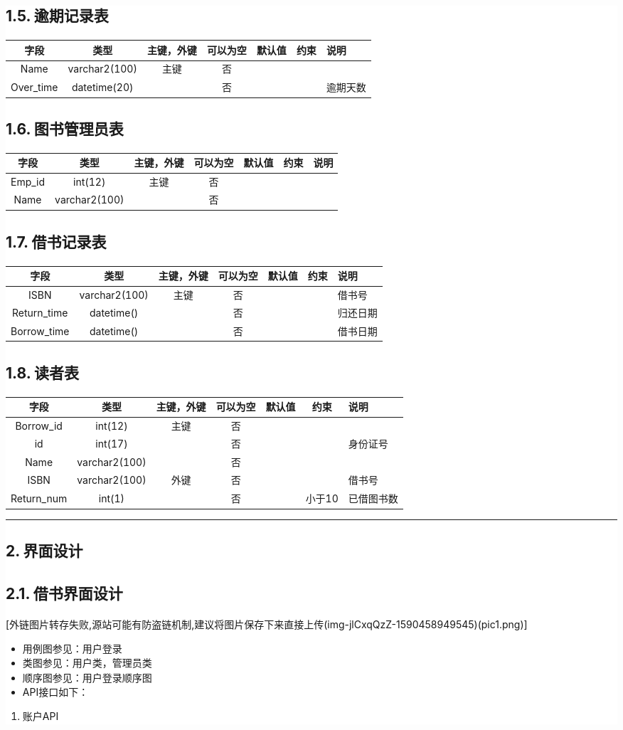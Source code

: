 ## 1.5. 逾期记录表
|字段|类型|主键，外键|可以为空|默认值|约束|说明|
|:-------:|:-------------:|:------:|:----:|:---:|:----:|:-----|
|Name|varchar2(100)|主键|否||||
|Over_time|datetime(20)| |否|||逾期天数|

## 1.6. 图书管理员表
|字段|类型|主键，外键|可以为空|默认值|约束|说明|
|:-------:|:-------------:|:------:|:----:|:---:|:----:|:-----|
|Emp_id|int(12)|主键|否||||
|Name|varchar2(100)| |否||||

## 1.7. 借书记录表
|字段|类型|主键，外键|可以为空|默认值|约束|说明|
|:-------:|:-------------:|:------:|:----:|:---:|:----:|:-----|
|ISBN|varchar2(100)|主键|否|||借书号|
|Return_time|datetime()| |否|||归还日期|
|Borrow_time|datetime()| |否|||借书日期|

## 1.8. 读者表
|字段|类型|主键，外键|可以为空|默认值|约束|说明|
|:-------:|:-------------:|:------:|:----:|:---:|:----:|:-----|
|Borrow_id|int(12)|主键|否||||
|id|int(17)| |否| ||身份证号|
|Name|varchar2(100)| |否||||
|ISBN|varchar2(100)|外键|否|||借书号|
|Return_num|int(1)| |否||小于10|已借图书数|

***

## 2. 界面设计
## 2.1. 借书界面设计
[外链图片转存失败,源站可能有防盗链机制,建议将图片保存下来直接上传(img-jlCxqQzZ-1590458949545)(pic1.png)]
- 用例图参见：用户登录
- 类图参见：用户类，管理员类
- 顺序图参见：用户登录顺序图
- API接口如下：

1. 账户API
